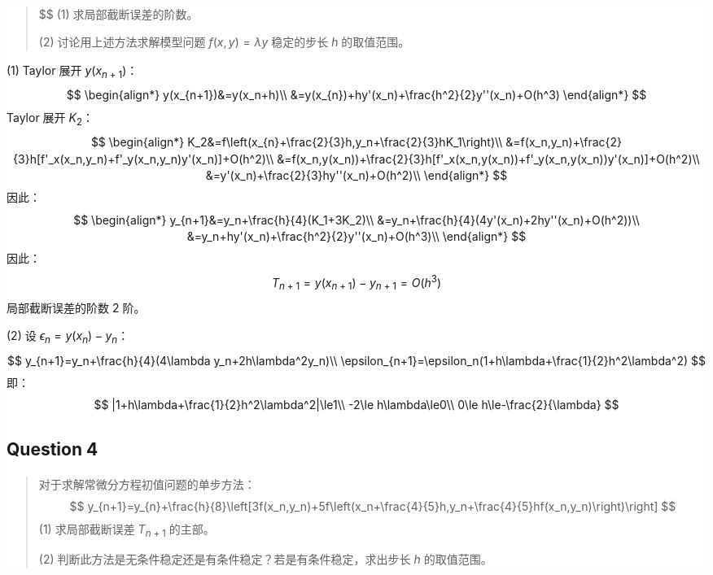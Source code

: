 > $$
> (1) 求局部截断误差的阶数。
>
> (2) 讨论用上述方法求解模型问题 $f(x,y)=\lambda y$ 稳定的步长 $h$ 的取值范围。

(1) Taylor 展开 $y(x_{n+1})$：
$$
\begin{align*}
y(x_{n+1})&=y(x_n+h)\\
&=y(x_{n})+hy'(x_n)+\frac{h^2}{2}y''(x_n)+O(h^3)
\end{align*}
$$
Taylor 展开 $K_2$：
$$
\begin{align*}
K_2&=f\left(x_{n}+\frac{2}{3}h,y_n+\frac{2}{3}hK_1\right)\\
&=f(x_n,y_n)+\frac{2}{3}h[f'_x(x_n,y_n)+f'_y(x_n,y_n)y'(x_n)]+O(h^2)\\
&=f(x_n,y(x_n))+\frac{2}{3}h[f'_x(x_n,y(x_n))+f'_y(x_n,y(x_n))y'(x_n)]+O(h^2)\\
&=y'(x_n)+\frac{2}{3}hy''(x_n)+O(h^2)\\
\end{align*}
$$
因此：
$$
\begin{align*}
y_{n+1}&=y_n+\frac{h}{4}(K_1+3K_2)\\
&=y_n+\frac{h}{4}(4y'(x_n)+2hy''(x_n)+O(h^2))\\
&=y_n+hy'(x_n)+\frac{h^2}{2}y''(x_n)+O(h^3)\\
\end{align*}
$$
因此：
$$
T_{n+1}=y(x_{n+1})-y_{n+1}=O(h^3)
$$
局部截断误差的阶数 2 阶。

(2) 设 $\epsilon_{n}=y(x_n)-y_n$：
$$
y_{n+1}=y_n+\frac{h}{4}(4\lambda y_n+2h\lambda^2y_n)\\
\epsilon_{n+1}=\epsilon_n(1+h\lambda+\frac{1}{2}h^2\lambda^2)
$$
即：
$$
|1+h\lambda+\frac{1}{2}h^2\lambda^2|\le1\\
-2\le h\lambda\le0\\
0\le h\le-\frac{2}{\lambda}
$$

## Question 4

> 对于求解常微分方程初值问题的单步方法：
> $$
> y_{n+1}=y_{n}+\frac{h}{8}\left[3f(x_n,y_n)+5f\left(x_n+\frac{4}{5}h,y_n+\frac{4}{5}hf(x_n,y_n)\right)\right]
> $$
> (1) 求局部截断误差 $T_{n+1}$ 的主部。
>
> (2) 判断此方法是无条件稳定还是有条件稳定？若是有条件稳定，求出步长 $h$ 的取值范围。
